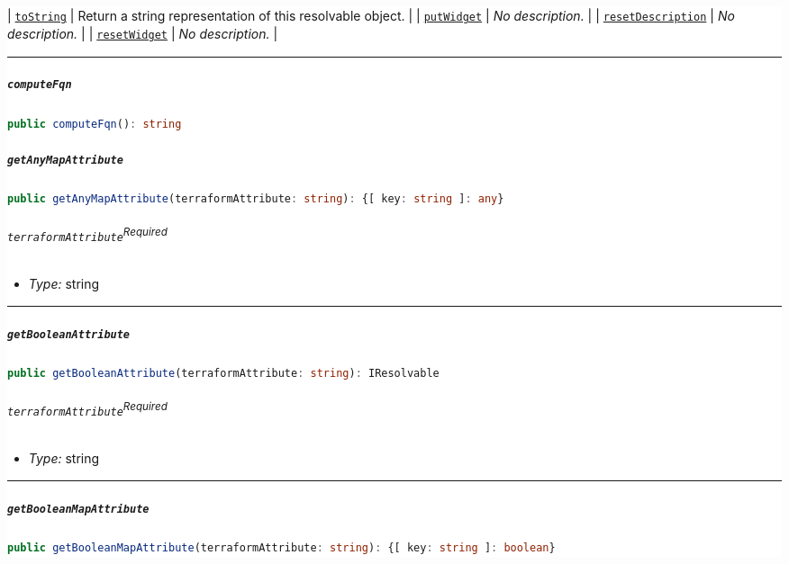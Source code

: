 | <code><a href="#@cdktf/provider-newrelic.oneDashboardRaw.OneDashboardRawPageOutputReference.toString">toString</a></code> | Return a string representation of this resolvable object. |
| <code><a href="#@cdktf/provider-newrelic.oneDashboardRaw.OneDashboardRawPageOutputReference.putWidget">putWidget</a></code> | *No description.* |
| <code><a href="#@cdktf/provider-newrelic.oneDashboardRaw.OneDashboardRawPageOutputReference.resetDescription">resetDescription</a></code> | *No description.* |
| <code><a href="#@cdktf/provider-newrelic.oneDashboardRaw.OneDashboardRawPageOutputReference.resetWidget">resetWidget</a></code> | *No description.* |

---

##### `computeFqn` <a name="computeFqn" id="@cdktf/provider-newrelic.oneDashboardRaw.OneDashboardRawPageOutputReference.computeFqn"></a>

```typescript
public computeFqn(): string
```

##### `getAnyMapAttribute` <a name="getAnyMapAttribute" id="@cdktf/provider-newrelic.oneDashboardRaw.OneDashboardRawPageOutputReference.getAnyMapAttribute"></a>

```typescript
public getAnyMapAttribute(terraformAttribute: string): {[ key: string ]: any}
```

###### `terraformAttribute`<sup>Required</sup> <a name="terraformAttribute" id="@cdktf/provider-newrelic.oneDashboardRaw.OneDashboardRawPageOutputReference.getAnyMapAttribute.parameter.terraformAttribute"></a>

- *Type:* string

---

##### `getBooleanAttribute` <a name="getBooleanAttribute" id="@cdktf/provider-newrelic.oneDashboardRaw.OneDashboardRawPageOutputReference.getBooleanAttribute"></a>

```typescript
public getBooleanAttribute(terraformAttribute: string): IResolvable
```

###### `terraformAttribute`<sup>Required</sup> <a name="terraformAttribute" id="@cdktf/provider-newrelic.oneDashboardRaw.OneDashboardRawPageOutputReference.getBooleanAttribute.parameter.terraformAttribute"></a>

- *Type:* string

---

##### `getBooleanMapAttribute` <a name="getBooleanMapAttribute" id="@cdktf/provider-newrelic.oneDashboardRaw.OneDashboardRawPageOutputReference.getBooleanMapAttribute"></a>

```typescript
public getBooleanMapAttribute(terraformAttribute: string): {[ key: string ]: boolean}
```
